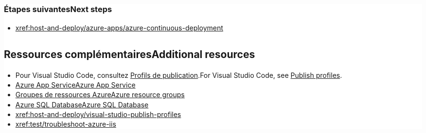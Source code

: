 ### <a name="next-steps"></a><span data-ttu-id="b1e3e-215">Étapes suivantes</span><span class="sxs-lookup"><span data-stu-id="b1e3e-215">Next steps</span></span>

* <xref:host-and-deploy/azure-apps/azure-continuous-deployment>

## <a name="additional-resources"></a><span data-ttu-id="b1e3e-216">Ressources complémentaires</span><span class="sxs-lookup"><span data-stu-id="b1e3e-216">Additional resources</span></span>

* <span data-ttu-id="b1e3e-217">Pour Visual Studio Code, consultez [Profils de publication](xref:host-and-deploy/visual-studio-publish-profiles#publish-profiles).</span><span class="sxs-lookup"><span data-stu-id="b1e3e-217">For Visual Studio Code, see [Publish profiles](xref:host-and-deploy/visual-studio-publish-profiles#publish-profiles).</span></span>
* [<span data-ttu-id="b1e3e-218">Azure App Service</span><span class="sxs-lookup"><span data-stu-id="b1e3e-218">Azure App Service</span></span>](/azure/app-service/app-service-web-overview)
* [<span data-ttu-id="b1e3e-219">Groupes de ressources Azure</span><span class="sxs-lookup"><span data-stu-id="b1e3e-219">Azure resource groups</span></span>](/azure/azure-resource-manager/resource-group-overview#resource-groups)
* [<span data-ttu-id="b1e3e-220">Azure SQL Database</span><span class="sxs-lookup"><span data-stu-id="b1e3e-220">Azure SQL Database</span></span>](/azure/sql-database/)
* <xref:host-and-deploy/visual-studio-publish-profiles>
* <xref:test/troubleshoot-azure-iis>
